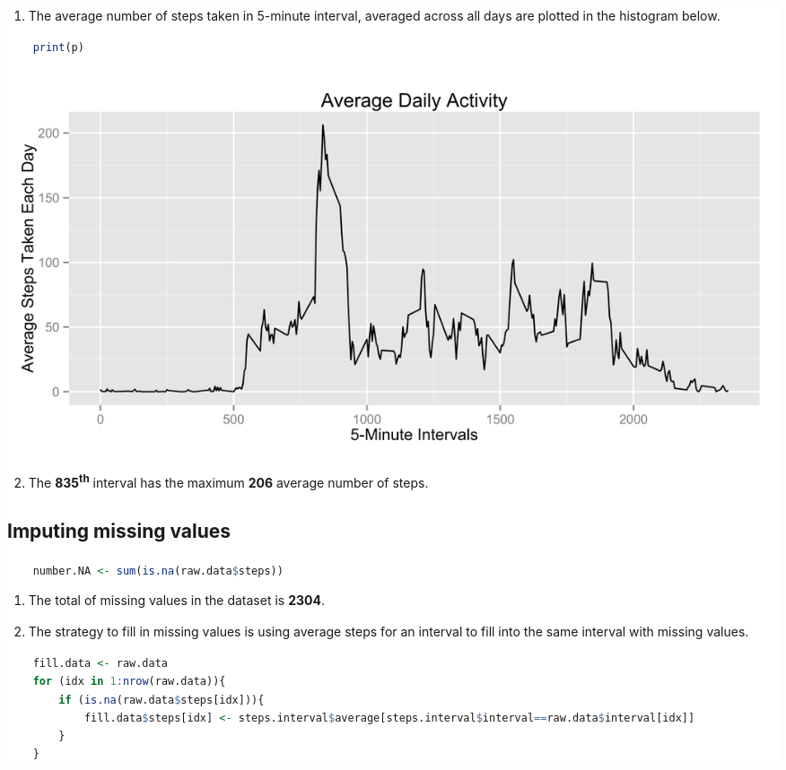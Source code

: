1.  The average number of steps taken in 5-minute interval, averaged across all days are plotted in the histogram below. 


```r
    print(p)    
```

![plot of chunk Plot.Mean.Daily.Activity.Pattern](figure/Plot.Mean.Daily.Activity.Pattern-1.svg) 

2.  The **835<sup>th</sup>** interval has the maximum **206** average number of steps.

## Imputing missing values


```r
    number.NA <- sum(is.na(raw.data$steps))
```

1.  The total of missing values in the dataset is **2304**.

2.  The strategy to fill in missing values is using average steps for an interval to fill into the same interval with missing values.


```r
    fill.data <- raw.data
    for (idx in 1:nrow(raw.data)){
        if (is.na(raw.data$steps[idx])){
            fill.data$steps[idx] <- steps.interval$average[steps.interval$interval==raw.data$interval[idx]]
        }
    }
```
